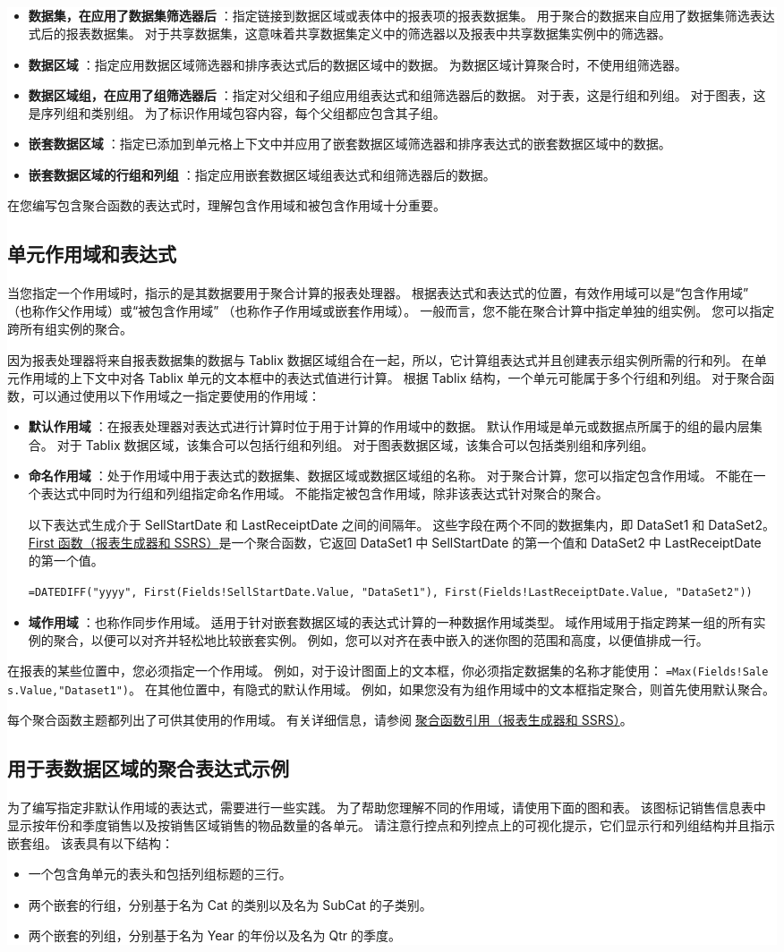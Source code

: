 -   **数据集，在应用了数据集筛选器后** ：指定链接到数据区域或表体中的报表项的报表数据集。 用于聚合的数据来自应用了数据集筛选表达式后的报表数据集。 对于共享数据集，这意味着共享数据集定义中的筛选器以及报表中共享数据集实例中的筛选器。  
  
-   **数据区域** ：指定应用数据区域筛选器和排序表达式后的数据区域中的数据。 为数据区域计算聚合时，不使用组筛选器。  
  
-   **数据区域组，在应用了组筛选器后** ：指定对父组和子组应用组表达式和组筛选器后的数据。 对于表，这是行组和列组。 对于图表，这是序列组和类别组。 为了标识作用域包容内容，每个父组都应包含其子组。  
  
-   **嵌套数据区域** ：指定已添加到单元格上下文中并应用了嵌套数据区域筛选器和排序表达式的嵌套数据区域中的数据。  
  
-   **嵌套数据区域的行组和列组** ：指定应用嵌套数据区域组表达式和组筛选器后的数据。  
  
 在您编写包含聚合函数的表达式时，理解包含作用域和被包含作用域十分重要。  
  
##  <a name="cell-scope-and-expressions"></a><a name="Aggregates"></a> 单元作用域和表达式  
 当您指定一个作用域时，指示的是其数据要用于聚合计算的报表处理器。 根据表达式和表达式的位置，有效作用域可以是“包含作用域”  （也称作父作用域）或“被包含作用域”  （也称作子作用域或嵌套作用域）。 一般而言，您不能在聚合计算中指定单独的组实例。 您可以指定跨所有组实例的聚合。  
  
 因为报表处理器将来自报表数据集的数据与 Tablix 数据区域组合在一起，所以，它计算组表达式并且创建表示组实例所需的行和列。 在单元作用域的上下文中对各 Tablix 单元的文本框中的表达式值进行计算。 根据 Tablix 结构，一个单元可能属于多个行组和列组。 对于聚合函数，可以通过使用以下作用域之一指定要使用的作用域：  
  
-   **默认作用域** ：在报表处理器对表达式进行计算时位于用于计算的作用域中的数据。 默认作用域是单元或数据点所属于的组的最内层集合。 对于 Tablix 数据区域，该集合可以包括行组和列组。 对于图表数据区域，该集合可以包括类别组和序列组。  
  
-   **命名作用域** ：处于作用域中用于表达式的数据集、数据区域或数据区域组的名称。 对于聚合计算，您可以指定包含作用域。 不能在一个表达式中同时为行组和列组指定命名作用域。 不能指定被包含作用域，除非该表达式针对聚合的聚合。  
  
     以下表达式生成介于 SellStartDate 和 LastReceiptDate 之间的间隔年。 这些字段在两个不同的数据集内，即 DataSet1 和 DataSet2。 [First 函数（报表生成器和 SSRS）](report-builder-functions-first-function.md)是一个聚合函数，它返回 DataSet1 中 SellStartDate 的第一个值和 DataSet2 中 LastReceiptDate 的第一个值。  
  
    ```  
    =DATEDIFF("yyyy", First(Fields!SellStartDate.Value, "DataSet1"), First(Fields!LastReceiptDate.Value, "DataSet2"))  
    ```  
  
-   **域作用域** ：也称作同步作用域。 适用于针对嵌套数据区域的表达式计算的一种数据作用域类型。 域作用域用于指定跨某一组的所有实例的聚合，以便可以对齐并轻松地比较嵌套实例。 例如，您可以对齐在表中嵌入的迷你图的范围和高度，以便值排成一行。  
  
 在报表的某些位置中，您必须指定一个作用域。 例如，对于设计图面上的文本框，你必须指定数据集的名称才能使用： `=Max(Fields!Sales.Value,"Dataset1")`。 在其他位置中，有隐式的默认作用域。 例如，如果您没有为组作用域中的文本框指定聚合，则首先使用默认聚合。  
  
 每个聚合函数主题都列出了可供其使用的作用域。 有关详细信息，请参阅 [聚合函数引用（报表生成器和 SSRS）](report-builder-functions-aggregate-functions-reference.md)。  
  
##  <a name="example-aggregate-expressions-for-a-table-data-region"></a><a name="Examples"></a> 用于表数据区域的聚合表达式示例  
 为了编写指定非默认作用域的表达式，需要进行一些实践。 为了帮助您理解不同的作用域，请使用下面的图和表。 该图标记销售信息表中显示按年份和季度销售以及按销售区域销售的物品数量的各单元。 请注意行控点和列控点上的可视化提示，它们显示行和列组结构并且指示嵌套组。 该表具有以下结构：  
  
-   一个包含角单元的表头和包括列组标题的三行。  
  
-   两个嵌套的行组，分别基于名为 Cat 的类别以及名为 SubCat 的子类别。  
  
-   两个嵌套的列组，分别基于名为 Year 的年份以及名为 Qtr 的季度。  
  
